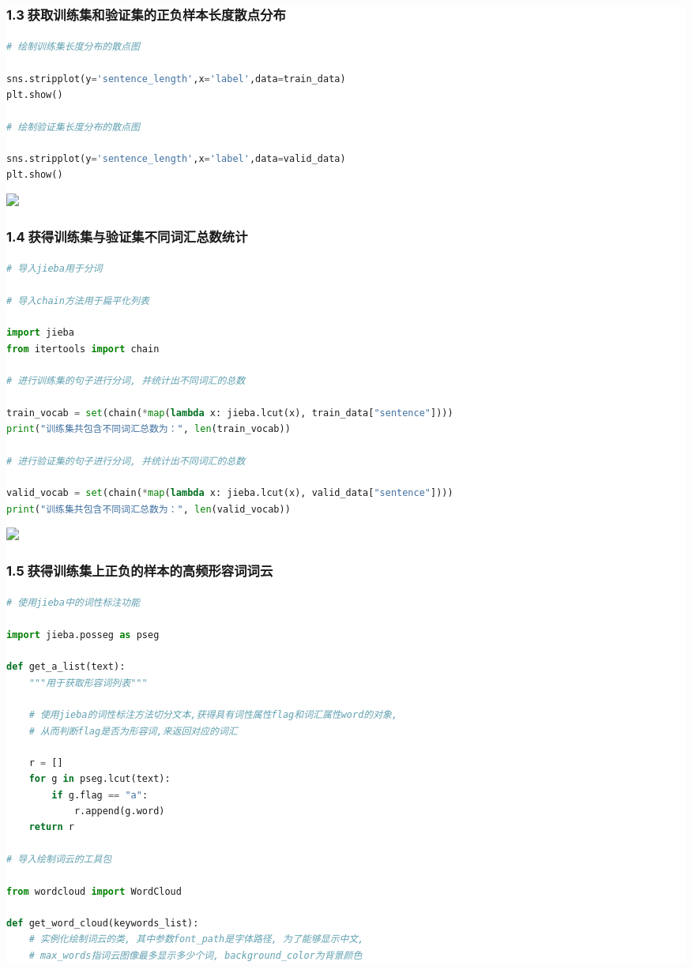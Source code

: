 ### 1.3 获取训练集和验证集的正负样本长度散点分布
```python
# 绘制训练集长度分布的散点图

sns.stripplot(y='sentence_length',x='label',data=train_data)
plt.show()

# 绘制验证集长度分布的散点图

sns.stripplot(y='sentence_length',x='label',data=valid_data)
plt.show()
```
![](https://tva1.sinaimg.cn/large/008eGmZEly1gpcmz0zgvgj30mf0gy0uh.jpg)

### 1.4 获得训练集与验证集不同词汇总数统计

```python
# 导入jieba用于分词

# 导入chain方法用于扁平化列表

import jieba
from itertools import chain

# 进行训练集的句子进行分词, 并统计出不同词汇的总数

train_vocab = set(chain(*map(lambda x: jieba.lcut(x), train_data["sentence"])))
print("训练集共包含不同词汇总数为：", len(train_vocab))

# 进行验证集的句子进行分词, 并统计出不同词汇的总数

valid_vocab = set(chain(*map(lambda x: jieba.lcut(x), valid_data["sentence"])))
print("训练集共包含不同词汇总数为：", len(valid_vocab))
```

![](https://tva1.sinaimg.cn/large/008eGmZEly1gpepv4kd1kj30lf04gmxd.jpg)

### 1.5 获得训练集上正负的样本的高频形容词词云

```python
# 使用jieba中的词性标注功能

import jieba.posseg as pseg

def get_a_list(text):
    """用于获取形容词列表"""

    # 使用jieba的词性标注方法切分文本,获得具有词性属性flag和词汇属性word的对象, 
    # 从而判断flag是否为形容词,来返回对应的词汇

    r = []
    for g in pseg.lcut(text):
        if g.flag == "a":
            r.append(g.word)
    return r

# 导入绘制词云的工具包

from wordcloud import WordCloud

def get_word_cloud(keywords_list):
    # 实例化绘制词云的类, 其中参数font_path是字体路径, 为了能够显示中文, 
    # max_words指词云图像最多显示多少个词, background_color为背景颜色 
```